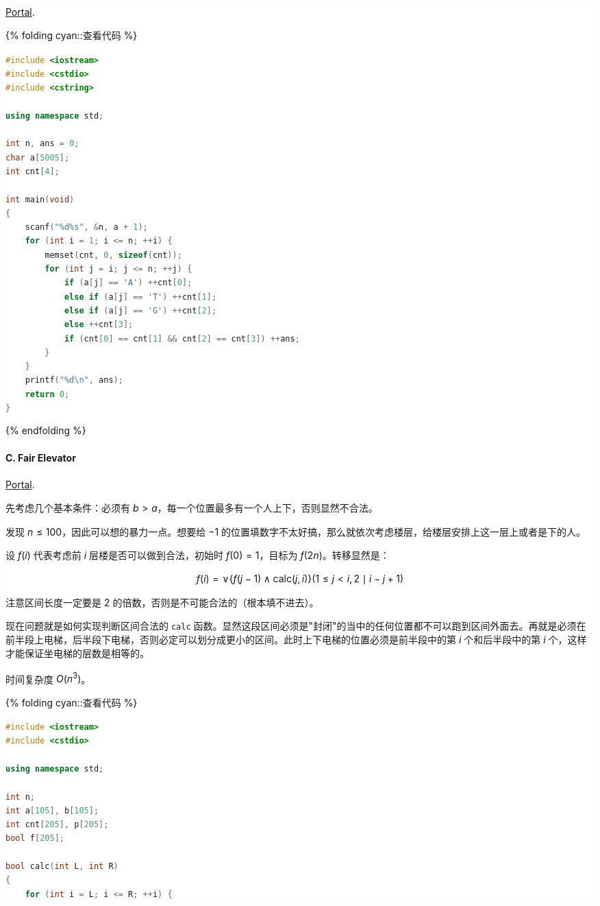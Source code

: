 [Portal](https://www.luogu.com.cn/problem/AT_arc104_b).

{% folding cyan::查看代码 %}
```cpp
#include <iostream>
#include <cstdio>
#include <cstring>

using namespace std;

int n, ans = 0;
char a[5005];
int cnt[4];

int main(void) 
{
    scanf("%d%s", &n, a + 1);
    for (int i = 1; i <= n; ++i) {
        memset(cnt, 0, sizeof(cnt));
        for (int j = i; j <= n; ++j) {
            if (a[j] == 'A') ++cnt[0];
            else if (a[j] == 'T') ++cnt[1];
            else if (a[j] == 'G') ++cnt[2];
            else ++cnt[3];
            if (cnt[0] == cnt[1] && cnt[2] == cnt[3]) ++ans;
        }
    }
    printf("%d\n", ans);
    return 0;
}
```
{% endfolding %}

#### C. Fair Elevator

[Portal](https://www.luogu.com.cn/problem/AT_arc104_c).

先考虑几个基本条件：必须有 $b>a$，每一个位置最多有一个人上下，否则显然不合法。

发现 $n\le 100$，因此可以想的暴力一点。想要给 $-1$ 的位置填数字不太好搞，那么就依次考虑楼层，给楼层安排上这一层上或者是下的人。

设 $f(i)$ 代表考虑前 $i$ 层楼是否可以做到合法，初始时 $f(0)=1$，目标为 $f(2n)$。转移显然是：

$$
f(i)=\vee\{f(j-1)\wedge \text{calc}(j,i)\}(1\le j<i,2\mid i-j+1)
$$

注意区间长度一定要是 $2$ 的倍数，否则是不可能合法的（根本填不进去）。

现在问题就是如何实现判断区间合法的 `calc` 函数。显然这段区间必须是"封闭"的当中的任何位置都不可以跑到区间外面去。再就是必须在前半段上电梯，后半段下电梯，否则必定可以划分成更小的区间。此时上下电梯的位置必须是前半段中的第 $i$ 个和后半段中的第 $i$ 个，这样才能保证坐电梯的层数是相等的。

时间复杂度 $O(n^3)$。

{% folding cyan::查看代码 %}
```cpp
#include <iostream>
#include <cstdio>

using namespace std;

int n;
int a[105], b[105];
int cnt[205], p[205];
bool f[205];

bool calc(int L, int R)
{
    for (int i = L; i <= R; ++i) {
```